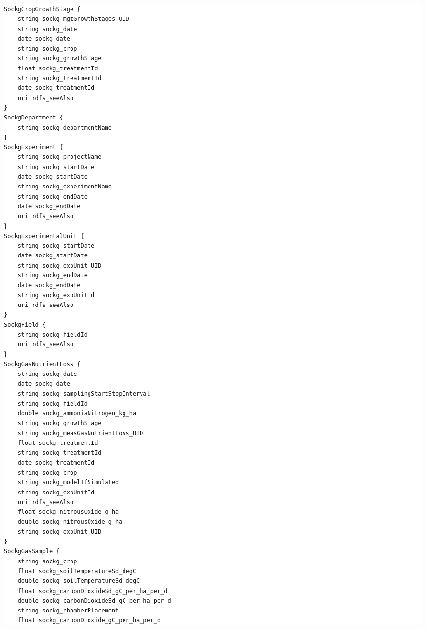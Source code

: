 ```mermaid
SockgCropGrowthStage {
    string sockg_mgtGrowthStages_UID  
    string sockg_date  
    date sockg_date  
    string sockg_crop  
    string sockg_growthStage  
    float sockg_treatmentId  
    string sockg_treatmentId  
    date sockg_treatmentId  
    uri rdfs_seeAlso  
}
SockgDepartment {
    string sockg_departmentName  
}
SockgExperiment {
    string sockg_projectName  
    string sockg_startDate  
    date sockg_startDate  
    string sockg_experimentName  
    string sockg_endDate  
    date sockg_endDate  
    uri rdfs_seeAlso  
}
SockgExperimentalUnit {
    string sockg_startDate  
    date sockg_startDate  
    string sockg_expUnit_UID  
    string sockg_endDate  
    date sockg_endDate  
    string sockg_expUnitId  
    uri rdfs_seeAlso  
}
SockgField {
    string sockg_fieldId  
    uri rdfs_seeAlso  
}
SockgGasNutrientLoss {
    string sockg_date  
    date sockg_date  
    string sockg_samplingStartStopInterval  
    string sockg_fieldId  
    double sockg_ammoniaNitrogen_kg_ha  
    string sockg_growthStage  
    string sockg_measGasNutrientLoss_UID  
    float sockg_treatmentId  
    string sockg_treatmentId  
    date sockg_treatmentId  
    string sockg_crop  
    string sockg_modelIfSimulated  
    string sockg_expUnitId  
    uri rdfs_seeAlso  
    float sockg_nitrousOxide_g_ha  
    double sockg_nitrousOxide_g_ha  
    string sockg_expUnit_UID  
}
SockgGasSample {
    string sockg_crop  
    float sockg_soilTemperatureSd_degC  
    double sockg_soilTemperatureSd_degC  
    float sockg_carbonDioxideSd_gC_per_ha_per_d  
    double sockg_carbonDioxideSd_gC_per_ha_per_d  
    string sockg_chamberPlacement  
    float sockg_carbonDioxide_gC_per_ha_per_d  
```